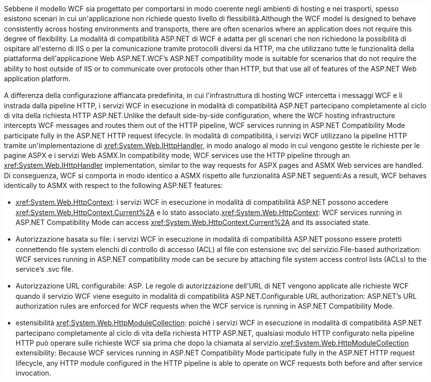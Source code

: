 <span data-ttu-id="4549c-137">Sebbene il modello WCF sia progettato per comportarsi in modo coerente negli ambienti di hosting e nei trasporti, spesso esistono scenari in cui un'applicazione non richiede questo livello di flessibilità.</span><span class="sxs-lookup"><span data-stu-id="4549c-137">Although the WCF model is designed to behave consistently across hosting environments and transports, there are often scenarios where an application does not require this degree of flexibility.</span></span> <span data-ttu-id="4549c-138">La modalità di compatibilità ASP.NET di WCF è adatta per gli scenari che non richiedono la possibilità di ospitare all'esterno di IIS o per la comunicazione tramite protocolli diversi da HTTP, ma che utilizzano tutte le funzionalità della piattaforma dell'applicazione Web ASP.NET.</span><span class="sxs-lookup"><span data-stu-id="4549c-138">WCF’s ASP.NET compatibility mode is suitable for scenarios that do not require the ability to host outside of IIS or to communicate over protocols other than HTTP, but that use all of features of the ASP.NET Web application platform.</span></span>

<span data-ttu-id="4549c-139">A differenza della configurazione affiancata predefinita, in cui l'infrastruttura di hosting WCF intercetta i messaggi WCF e li instrada dalla pipeline HTTP, i servizi WCF in esecuzione in modalità di compatibilità ASP.NET partecipano completamente al ciclo di vita della richiesta HTTP ASP.NET.</span><span class="sxs-lookup"><span data-stu-id="4549c-139">Unlike the default side-by-side configuration, where the WCF hosting infrastructure intercepts WCF messages and routes them out of the HTTP pipeline, WCF services running in ASP.NET Compatibility Mode participate fully in the ASP.NET HTTP request lifecycle.</span></span> <span data-ttu-id="4549c-140">In modalità di compatibilità, i servizi WCF utilizzano la pipeline HTTP tramite un'implementazione di <xref:System.Web.IHttpHandler>, in modo analogo al modo in cui vengono gestite le richieste per le pagine ASPX e i servizi Web ASMX.</span><span class="sxs-lookup"><span data-stu-id="4549c-140">In compatibility mode, WCF services use the HTTP pipeline through an <xref:System.Web.IHttpHandler> implementation, similar to the way requests for ASPX pages and ASMX Web services are handled.</span></span> <span data-ttu-id="4549c-141">Di conseguenza, WCF si comporta in modo identico a ASMX rispetto alle funzionalità ASP.NET seguenti:</span><span class="sxs-lookup"><span data-stu-id="4549c-141">As a result, WCF behaves identically to ASMX with respect to the following ASP.NET features:</span></span>

- <span data-ttu-id="4549c-142"><xref:System.Web.HttpContext>: i servizi WCF in esecuzione in modalità di compatibilità ASP.NET possono accedere <xref:System.Web.HttpContext.Current%2A> e lo stato associato.</span><span class="sxs-lookup"><span data-stu-id="4549c-142"><xref:System.Web.HttpContext>: WCF services running in ASP.NET Compatibility Mode can access <xref:System.Web.HttpContext.Current%2A> and its associated state.</span></span>

- <span data-ttu-id="4549c-143">Autorizzazione basata su file: i servizi WCF in esecuzione in modalità di compatibilità ASP.NET possono essere protetti connettendo file system elenchi di controllo di accesso (ACL) al file con estensione svc del servizio.</span><span class="sxs-lookup"><span data-stu-id="4549c-143">File-based authorization: WCF services running in ASP.NET compatibility mode can be secure by attaching file system access control lists (ACLs) to the service’s .svc file.</span></span>

- <span data-ttu-id="4549c-144">Autorizzazione URL configurabile: ASP. Le regole di autorizzazione dell'URL di NET vengono applicate alle richieste WCF quando il servizio WCF viene eseguito in modalità di compatibilità ASP.NET.</span><span class="sxs-lookup"><span data-stu-id="4549c-144">Configurable URL authorization: ASP.NET’s URL authorization rules are enforced for WCF requests when the WCF service is running in ASP.NET Compatibility Mode.</span></span>

- <span data-ttu-id="4549c-145">estensibilità <xref:System.Web.HttpModuleCollection>: poiché i servizi WCF in esecuzione in modalità di compatibilità ASP.NET partecipano completamente al ciclo di vita della richiesta HTTP ASP.NET, qualsiasi modulo HTTP configurato nella pipeline HTTP può operare sulle richieste WCF sia prima che dopo la chiamata al servizio.</span><span class="sxs-lookup"><span data-stu-id="4549c-145"><xref:System.Web.HttpModuleCollection> extensibility: Because WCF services running in ASP.NET Compatibility Mode participate fully in the ASP.NET HTTP request lifecycle, any HTTP module configured in the HTTP pipeline is able to operate on WCF requests both before and after service invocation.</span></span>
